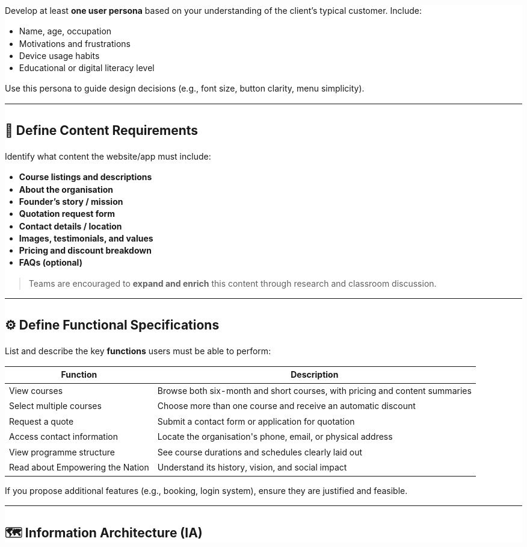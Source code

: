 Develop at least **one user persona** based on your understanding of the client’s typical customer. Include:
- Name, age, occupation
- Motivations and frustrations
- Device usage habits
- Educational or digital literacy level

Use this persona to guide design decisions (e.g., font size, button clarity, menu simplicity).

---

## 🧾 Define Content Requirements

Identify what content the website/app must include:

- **Course listings and descriptions**  
- **About the organisation**  
- **Founder’s story / mission**  
- **Quotation request form**  
- **Contact details / location**  
- **Images, testimonials, and values**  
- **Pricing and discount breakdown**  
- **FAQs (optional)**

> Teams are encouraged to **expand and enrich** this content through research and classroom discussion.

---

## ⚙️ Define Functional Specifications

List and describe the key **functions** users must be able to perform:

| Function                            | Description                                                                 |
|-------------------------------------|-----------------------------------------------------------------------------|
| View courses                        | Browse both six-month and short courses, with pricing and content summaries |
| Select multiple courses             | Choose more than one course and receive an automatic discount               |
| Request a quote                     | Submit a contact form or application for quotation                         |
| Access contact information          | Locate the organisation's phone, email, or physical address                |
| View programme structure            | See course durations and schedules clearly laid out                        |
| Read about Empowering the Nation   | Understand its history, vision, and social impact                          |

If you propose additional features (e.g., booking, login system), ensure they are justified and feasible.

---

## 🗺️ Information Architecture (IA)
